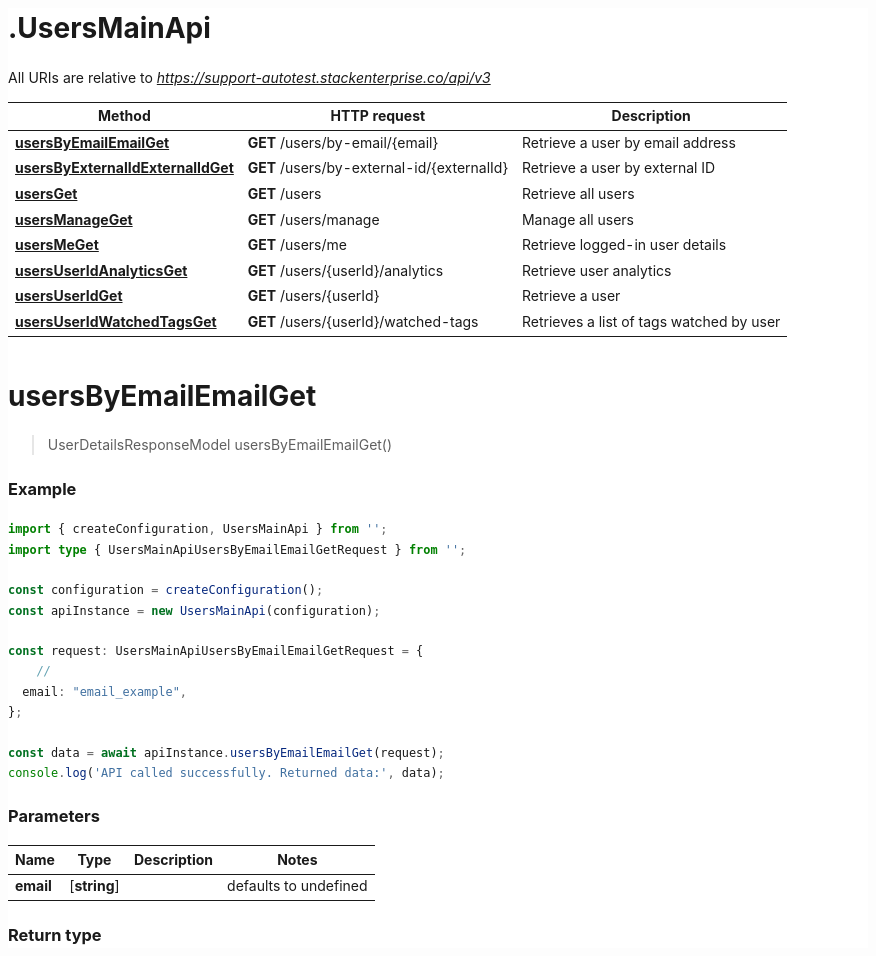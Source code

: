 # .UsersMainApi

All URIs are relative to *https://support-autotest.stackenterprise.co/api/v3*

Method | HTTP request | Description
------------- | ------------- | -------------
[**usersByEmailEmailGet**](UsersMainApi.md#usersByEmailEmailGet) | **GET** /users/by-email/{email} | Retrieve a user by email address
[**usersByExternalIdExternalIdGet**](UsersMainApi.md#usersByExternalIdExternalIdGet) | **GET** /users/by-external-id/{externalId} | Retrieve a user by external ID
[**usersGet**](UsersMainApi.md#usersGet) | **GET** /users | Retrieve all users
[**usersManageGet**](UsersMainApi.md#usersManageGet) | **GET** /users/manage | Manage all users
[**usersMeGet**](UsersMainApi.md#usersMeGet) | **GET** /users/me | Retrieve logged-in user details
[**usersUserIdAnalyticsGet**](UsersMainApi.md#usersUserIdAnalyticsGet) | **GET** /users/{userId}/analytics | Retrieve user analytics
[**usersUserIdGet**](UsersMainApi.md#usersUserIdGet) | **GET** /users/{userId} | Retrieve a user
[**usersUserIdWatchedTagsGet**](UsersMainApi.md#usersUserIdWatchedTagsGet) | **GET** /users/{userId}/watched-tags | Retrieves a list of tags watched by user


# **usersByEmailEmailGet**
> UserDetailsResponseModel usersByEmailEmailGet()


### Example


```typescript
import { createConfiguration, UsersMainApi } from '';
import type { UsersMainApiUsersByEmailEmailGetRequest } from '';

const configuration = createConfiguration();
const apiInstance = new UsersMainApi(configuration);

const request: UsersMainApiUsersByEmailEmailGetRequest = {
    // 
  email: "email_example",
};

const data = await apiInstance.usersByEmailEmailGet(request);
console.log('API called successfully. Returned data:', data);
```


### Parameters

Name | Type | Description  | Notes
------------- | ------------- | ------------- | -------------
 **email** | [**string**] |  | defaults to undefined


### Return type
